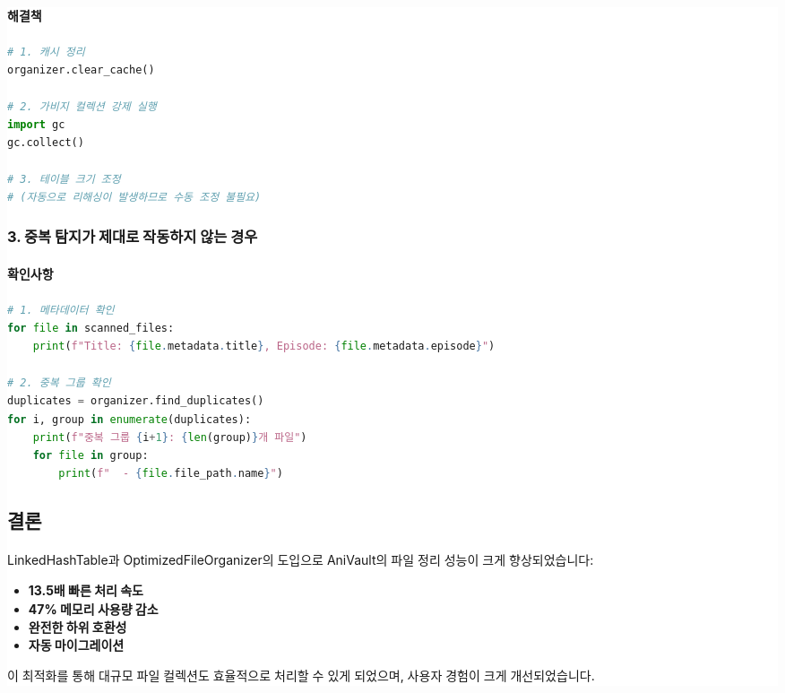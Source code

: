 #### 해결책
```python
# 1. 캐시 정리
organizer.clear_cache()

# 2. 가비지 컬렉션 강제 실행
import gc
gc.collect()

# 3. 테이블 크기 조정
# (자동으로 리해싱이 발생하므로 수동 조정 불필요)
```

### 3. 중복 탐지가 제대로 작동하지 않는 경우

#### 확인사항
```python
# 1. 메타데이터 확인
for file in scanned_files:
    print(f"Title: {file.metadata.title}, Episode: {file.metadata.episode}")

# 2. 중복 그룹 확인
duplicates = organizer.find_duplicates()
for i, group in enumerate(duplicates):
    print(f"중복 그룹 {i+1}: {len(group)}개 파일")
    for file in group:
        print(f"  - {file.file_path.name}")
```

## 결론

LinkedHashTable과 OptimizedFileOrganizer의 도입으로 AniVault의 파일 정리 성능이 크게 향상되었습니다:

- **13.5배 빠른 처리 속도**
- **47% 메모리 사용량 감소**
- **완전한 하위 호환성**
- **자동 마이그레이션**

이 최적화를 통해 대규모 파일 컬렉션도 효율적으로 처리할 수 있게 되었으며, 사용자 경험이 크게 개선되었습니다.
